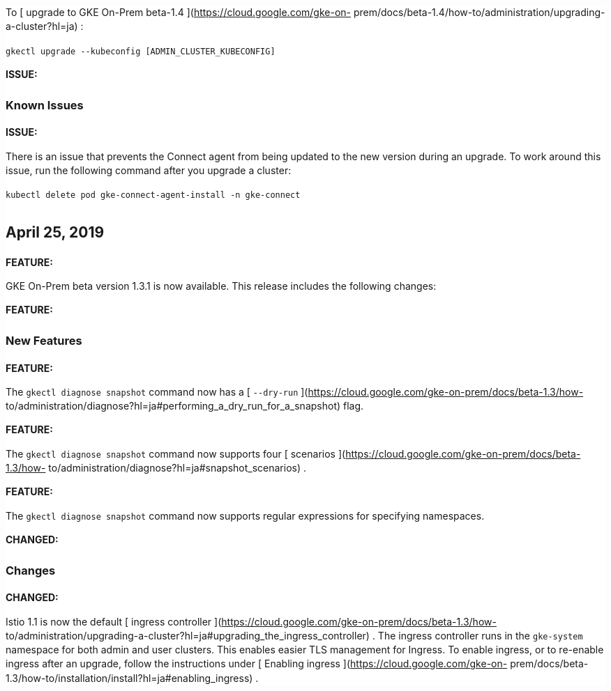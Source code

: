 
To [ upgrade to GKE On-Prem beta-1.4 ](https://cloud.google.com/gke-on-
prem/docs/beta-1.4/how-to/administration/upgrading-a-cluster?hl=ja) :

    
    
    gkectl upgrade --kubeconfig [ADMIN_CLUSTER_KUBECONFIG]

**ISSUE:**

###  Known Issues

**ISSUE:**

There is an issue that prevents the Connect agent from being updated to the
new version during an upgrade. To work around this issue, run the following
command after you upgrade a cluster:

    
    
    kubectl delete pod gke-connect-agent-install -n gke-connect

##  April 25, 2019

**FEATURE:**

GKE On-Prem beta version 1.3.1 is now available. This release includes the
following changes:

**FEATURE:**

###  New Features

**FEATURE:**

The ` gkectl diagnose snapshot ` command now has a [ ` --dry-run `
](https://cloud.google.com/gke-on-prem/docs/beta-1.3/how-
to/administration/diagnose?hl=ja#performing_a_dry_run_for_a_snapshot) flag.

**FEATURE:**

The ` gkectl diagnose snapshot ` command now supports four [ scenarios
](https://cloud.google.com/gke-on-prem/docs/beta-1.3/how-
to/administration/diagnose?hl=ja#snapshot_scenarios) .

**FEATURE:**

The ` gkectl diagnose snapshot ` command now supports regular expressions for
specifying namespaces.

**CHANGED:**

###  Changes

**CHANGED:**

Istio 1.1 is now the default [ ingress controller
](https://cloud.google.com/gke-on-prem/docs/beta-1.3/how-
to/administration/upgrading-a-cluster?hl=ja#upgrading_the_ingress_controller)
. The ingress controller runs in the ` gke-system ` namespace for both admin
and user clusters. This enables easier TLS management for Ingress. To enable
ingress, or to re-enable ingress after an upgrade, follow the instructions
under [ Enabling ingress ](https://cloud.google.com/gke-on-
prem/docs/beta-1.3/how-to/installation/install?hl=ja#enabling_ingress) .
